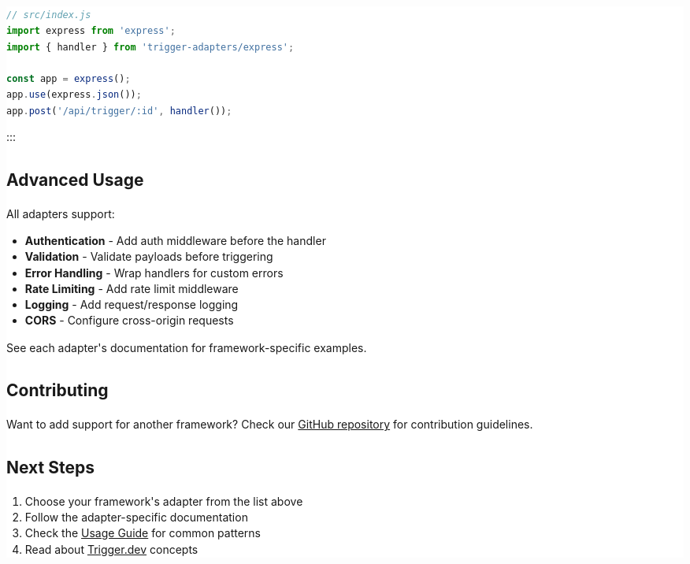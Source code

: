 ```javascript [Express]
// src/index.js
import express from 'express';
import { handler } from 'trigger-adapters/express';

const app = express();
app.use(express.json());
app.post('/api/trigger/:id', handler());
```

:::

## Advanced Usage

All adapters support:

- **Authentication** - Add auth middleware before the handler
- **Validation** - Validate payloads before triggering
- **Error Handling** - Wrap handlers for custom errors
- **Rate Limiting** - Add rate limit middleware
- **Logging** - Add request/response logging
- **CORS** - Configure cross-origin requests

See each adapter's documentation for framework-specific examples.

## Contributing

Want to add support for another framework? Check our [GitHub repository](https://github.com/jackall3n/trigger-adapters) for contribution guidelines.

## Next Steps

1. Choose your framework's adapter from the list above
2. Follow the adapter-specific documentation
3. Check the [Usage Guide](/guide/usage) for common patterns
4. Read about [Trigger.dev](https://trigger.dev/docs) concepts

<style>
.adapter-grid {
  margin: 1.5rem 0;
}

.adapter-grid h4 {
  margin-top: 1.5rem;
}

.adapter-grid p {
  color: var(--vp-c-text-2);
  margin: 0.5rem 0;
}

.adapter-grid pre {
  margin-top: 0.5rem;
}
</style>